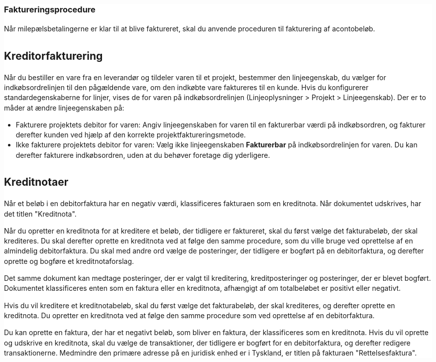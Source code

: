 ### <a name="invoicing-procedure"></a>Faktureringsprocedure

Når milepælsbetalingerne er klar til at blive faktureret, skal du anvende proceduren til fakturering af acontobeløb.

## <a name="vendor-invoicing"></a>Kreditorfakturering
Når du bestiller en vare fra en leverandør og tildeler varen til et projekt, bestemmer den linjeegenskab, du vælger for indkøbsordrelinjen til den pågældende vare, om den indkøbte vare faktureres til en kunde. Hvis du konfigurerer standardegenskaberne for linjer, vises de for varen på indkøbsordrelinjen (Linjeoplysninger &gt; Projekt &gt; Linjeegenskab). Der er to måder at ændre linjeegenskaben på:

-   Fakturere projektets debitor for varen: Angiv linjeegenskaben for varen til en fakturerbar værdi på indkøbsordren, og fakturer derefter kunden ved hjælp af den korrekte projektfaktureringsmetode.
-   Ikke fakturere projektets debitor for varen: Vælg ikke linjeegenskaben **Fakturerbar** på indkøbsordrelinjen for varen. Du kan derefter fakturere indkøbsordren, uden at du behøver foretage dig yderligere.

## <a name="credit-notes"></a>Kreditnotaer
Når et beløb i en debitorfaktura har en negativ værdi, klassificeres fakturaen som en kreditnota. Når dokumentet udskrives, har det titlen "Kreditnota". 

Når du opretter en kreditnota for at kreditere et beløb, der tidligere er faktureret, skal du først vælge det fakturabeløb, der skal krediteres. Du skal derefter oprette en kreditnota ved at følge den samme procedure, som du ville bruge ved oprettelse af en almindelig debitorfaktura. Du skal med andre ord vælge de posteringer, der tidligere er bogført på en debitorfaktura, og derefter oprette og bogføre et kreditnotaforslag. 

Det samme dokument kan medtage posteringer, der er valgt til kreditering, kreditposteringer og posteringer, der er blevet bogført. Dokumentet klassificeres enten som en faktura eller en kreditnota, afhængigt af om totalbeløbet er positivt eller negativt. 

Hvis du vil kreditere et kreditnotabeløb, skal du først vælge det fakturabeløb, der skal krediteres, og derefter oprette en kreditnota. Du opretter en kreditnota ved at følge den samme procedure som ved oprettelse af en debitorfaktura. 

Du kan oprette en faktura, der har et negativt beløb, som bliver en faktura, der klassificeres som en kreditnota. Hvis du vil oprette og udskrive en kreditnota, skal du vælge de transaktioner, der tidligere er bogført for en debitorfaktura, og derefter redigere transaktionerne. Medmindre den primære adresse på en juridisk enhed er i Tyskland, er titlen på fakturaen "Rettelsesfaktura".




